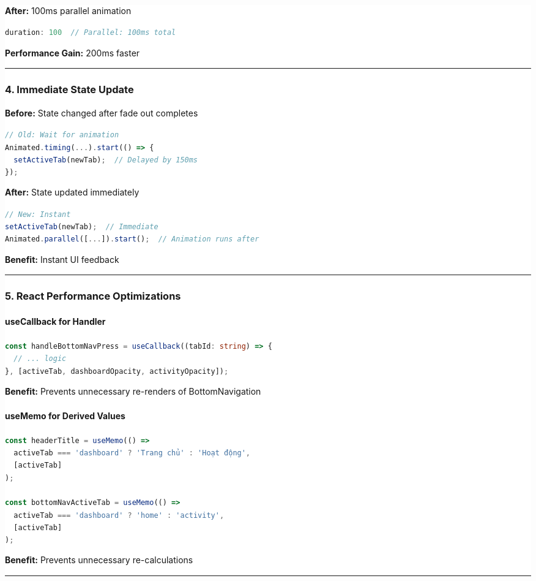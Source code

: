 **After:** 100ms parallel animation
```typescript
duration: 100  // Parallel: 100ms total
```

**Performance Gain:** 200ms faster

---

### 4. **Immediate State Update**
**Before:** State changed after fade out completes
```typescript
// Old: Wait for animation
Animated.timing(...).start(() => {
  setActiveTab(newTab);  // Delayed by 150ms
});
```

**After:** State updated immediately
```typescript
// New: Instant
setActiveTab(newTab);  // Immediate
Animated.parallel([...]).start();  // Animation runs after
```

**Benefit:** Instant UI feedback

---

### 5. **React Performance Optimizations**

#### useCallback for Handler
```typescript
const handleBottomNavPress = useCallback((tabId: string) => {
  // ... logic
}, [activeTab, dashboardOpacity, activityOpacity]);
```
**Benefit:** Prevents unnecessary re-renders of BottomNavigation

#### useMemo for Derived Values
```typescript
const headerTitle = useMemo(() => 
  activeTab === 'dashboard' ? 'Trang chủ' : 'Hoạt động',
  [activeTab]
);

const bottomNavActiveTab = useMemo(() => 
  activeTab === 'dashboard' ? 'home' : 'activity',
  [activeTab]
);
```
**Benefit:** Prevents unnecessary re-calculations

---
